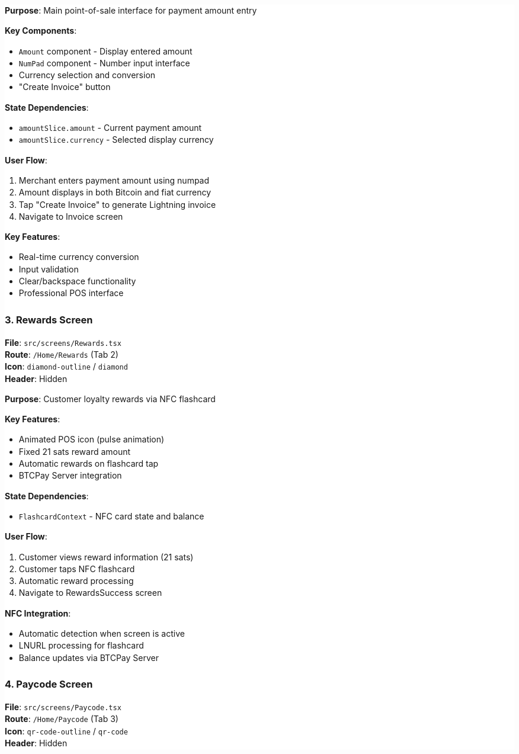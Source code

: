 **Purpose**: Main point-of-sale interface for payment amount entry

**Key Components**:
- `Amount` component - Display entered amount
- `NumPad` component - Number input interface
- Currency selection and conversion
- "Create Invoice" button

**State Dependencies**:
- `amountSlice.amount` - Current payment amount
- `amountSlice.currency` - Selected display currency

**User Flow**:
1. Merchant enters payment amount using numpad
2. Amount displays in both Bitcoin and fiat currency
3. Tap "Create Invoice" to generate Lightning invoice
4. Navigate to Invoice screen

**Key Features**:
- Real-time currency conversion
- Input validation
- Clear/backspace functionality
- Professional POS interface

### 3. Rewards Screen

**File**: `src/screens/Rewards.tsx`  
**Route**: `/Home/Rewards` (Tab 2)  
**Icon**: `diamond-outline` / `diamond`  
**Header**: Hidden

**Purpose**: Customer loyalty rewards via NFC flashcard

**Key Features**:
- Animated POS icon (pulse animation)
- Fixed 21 sats reward amount
- Automatic rewards on flashcard tap
- BTCPay Server integration

**State Dependencies**:
- `FlashcardContext` - NFC card state and balance

**User Flow**:
1. Customer views reward information (21 sats)
2. Customer taps NFC flashcard
3. Automatic reward processing
4. Navigate to RewardsSuccess screen

**NFC Integration**:
- Automatic detection when screen is active
- LNURL processing for flashcard
- Balance updates via BTCPay Server

### 4. Paycode Screen

**File**: `src/screens/Paycode.tsx`  
**Route**: `/Home/Paycode` (Tab 3)  
**Icon**: `qr-code-outline` / `qr-code`  
**Header**: Hidden
